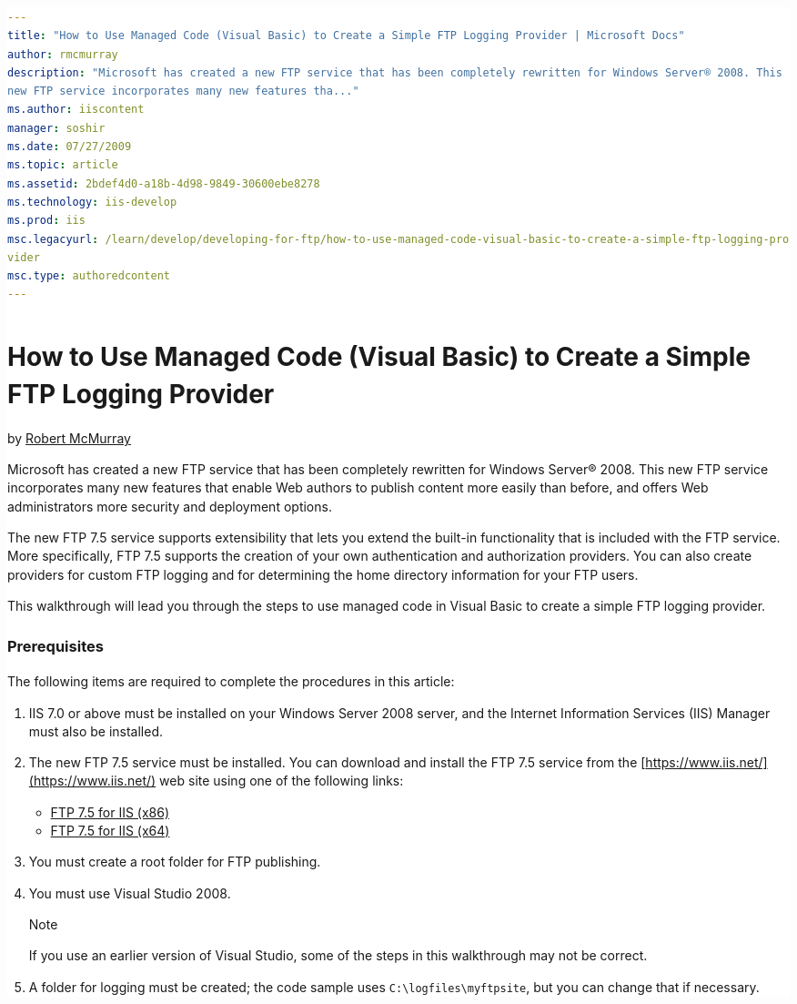 ```yaml
---
title: "How to Use Managed Code (Visual Basic) to Create a Simple FTP Logging Provider | Microsoft Docs"
author: rmcmurray
description: "Microsoft has created a new FTP service that has been completely rewritten for Windows Server® 2008. This new FTP service incorporates many new features tha..."
ms.author: iiscontent
manager: soshir
ms.date: 07/27/2009
ms.topic: article
ms.assetid: 2bdef4d0-a18b-4d98-9849-30600ebe8278
ms.technology: iis-develop
ms.prod: iis
msc.legacyurl: /learn/develop/developing-for-ftp/how-to-use-managed-code-visual-basic-to-create-a-simple-ftp-logging-provider
msc.type: authoredcontent
---
```

How to Use Managed Code (Visual Basic) to Create a Simple FTP Logging Provider
====================
by [Robert McMurray](https://github.com/rmcmurray)

Microsoft has created a new FTP service that has been completely rewritten for Windows Server® 2008. This new FTP service incorporates many new features that enable Web authors to publish content more easily than before, and offers Web administrators more security and deployment options.

The new FTP 7.5 service supports extensibility that lets you extend the built-in functionality that is included with the FTP service. More specifically, FTP 7.5 supports the creation of your own authentication and authorization providers. You can also create providers for custom FTP logging and for determining the home directory information for your FTP users.

This walkthrough will lead you through the steps to use managed code in Visual Basic to create a simple FTP logging provider.

### Prerequisites

The following items are required to complete the procedures in this article:

1. IIS 7.0 or above must be installed on your Windows Server 2008 server, and the Internet Information Services (IIS) Manager must also be installed.
2. The new FTP 7.5 service must be installed. You can download and install the FTP 7.5 service from the [https://www.iis.net/](https://www.iis.net/) web site using one of the following links: 

    - [FTP 7.5 for IIS (x86)](https://go.microsoft.com/fwlink/?LinkId=143196)
    - [FTP 7.5 for IIS (x64)](https://go.microsoft.com/fwlink/?LinkId=143197)
3. You must create a root folder for FTP publishing.
4. You must use Visual Studio 2008.
    > [!NOTE]
    > If you use an earlier version of Visual Studio, some of the steps in this walkthrough may not be correct.
5. A folder for logging must be created; the code sample uses `C:\logfiles\myftpsite`, but you can change that if necessary.

